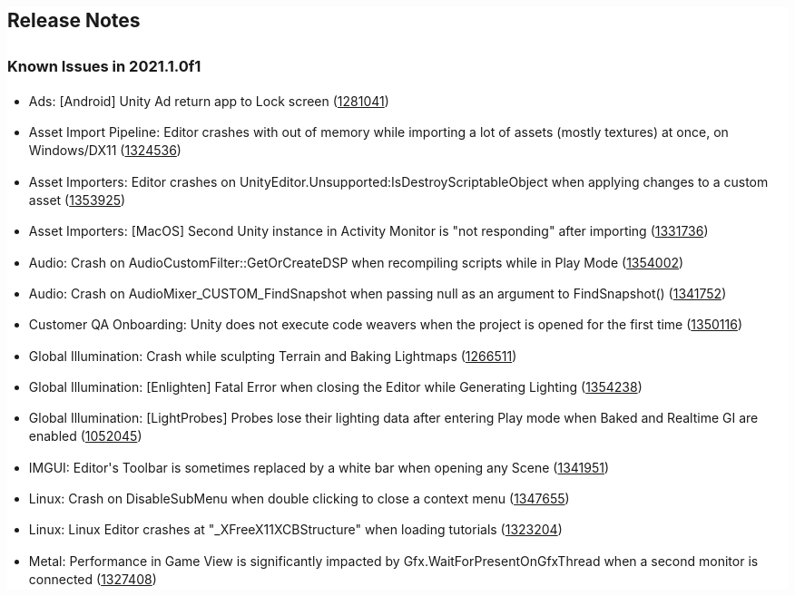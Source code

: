 ## Release Notes

### Known Issues in 2021.1.0f1

-   Ads: \[Android\] Unity Ad return app to Lock screen ([1281041](https://issuetracker.unity3d.com/issues/android-unity-ad-return-app-to-lock-screen))

-   Asset Import Pipeline: Editor crashes with out of memory while importing a lot of assets (mostly textures) at once, on Windows/DX11 ([1324536](https://issuetracker.unity3d.com/issues/editor-crashes-with-system-out-of-memory-error-when-importing-size-heavy-textures))

-   Asset Importers: Editor crashes on UnityEditor.Unsupported:IsDestroyScriptableObject when applying changes to a custom asset ([1353925](https://issuetracker.unity3d.com/issues/editor-crashes-on-unityeditor-dot-unsupported-isdestroyscriptableobject-when-applying-changes-to-a-custom-asset))

-   Asset Importers: \[MacOS\] Second Unity instance in Activity Monitor is \"not responding" after importing ([1331736](https://issuetracker.unity3d.com/issues/macos-second-unity-instance-in-activity-monitor-is-not-responding-after-importing))

-   Audio: Crash on AudioCustomFilter::GetOrCreateDSP when recompiling scripts while in Play Mode ([1354002](https://issuetracker.unity3d.com/issues/crash-on-audiocustomfilter-getorcreatedsp-when-recompiling-scripts-while-in-play-mode))

-   Audio: Crash on AudioMixer_CUSTOM_FindSnapshot when passing null as an argument to FindSnapshot() ([1341752](https://issuetracker.unity3d.com/issues/crash-on-audiomixer-custom-findsnapshot-when-passing-null-as-an-argument-to-findsnapshot))

-   Customer QA Onboarding: Unity does not execute code weavers when the project is opened for the first time ([1350116](https://issuetracker.unity3d.com/issues/unity-does-not-execute-code-weavers-when-its-opened-for-the-first-time))

-   Global Illumination: Crash while sculpting Terrain and Baking Lightmaps ([1266511](https://issuetracker.unity3d.com/issues/crash-while-sculpting-terrain))

-   Global Illumination: \[Enlighten\] Fatal Error when closing the Editor while Generating Lighting ([1354238](https://issuetracker.unity3d.com/issues/fatal-error-when-closing-the-editor-while-generating-lighting))

-   Global Illumination: \[LightProbes\] Probes lose their lighting data after entering Play mode when Baked and Realtime GI are enabled ([1052045](https://issuetracker.unity3d.com/issues/light-probes-lose-their-lighting-data-after-entering-play-mode-when-baked-and-realtime-gi-are-enabled))

-   IMGUI: Editor\'s Toolbar is sometimes replaced by a white bar when opening any Scene ([1341951](https://issuetracker.unity3d.com/issues/white-screen-replaces-the-play-scale-position-bars-editor-cannot-play))

-   Linux: Crash on DisableSubMenu when double clicking to close a context menu ([1347655](https://issuetracker.unity3d.com/issues/linux-crash-on-disablesubmenu-when-double-clicking-to-close-a-context-menu))

-   Linux: Linux Editor crashes at \"\_XFreeX11XCBStructure\" when loading tutorials ([1323204](https://issuetracker.unity3d.com/issues/linux-editor-crashes-at-xfreex11xcbstructure-when-loading-tutorials))

-   Metal: Performance in Game View is significantly impacted by Gfx.WaitForPresentOnGfxThread when a second monitor is connected ([1327408](https://issuetracker.unity3d.com/issues/performance-in-game-view-is-significantly-impacted-by-gfx-dot-waitforpresentongfxthread-when-a-second-monitor-is-connected))
